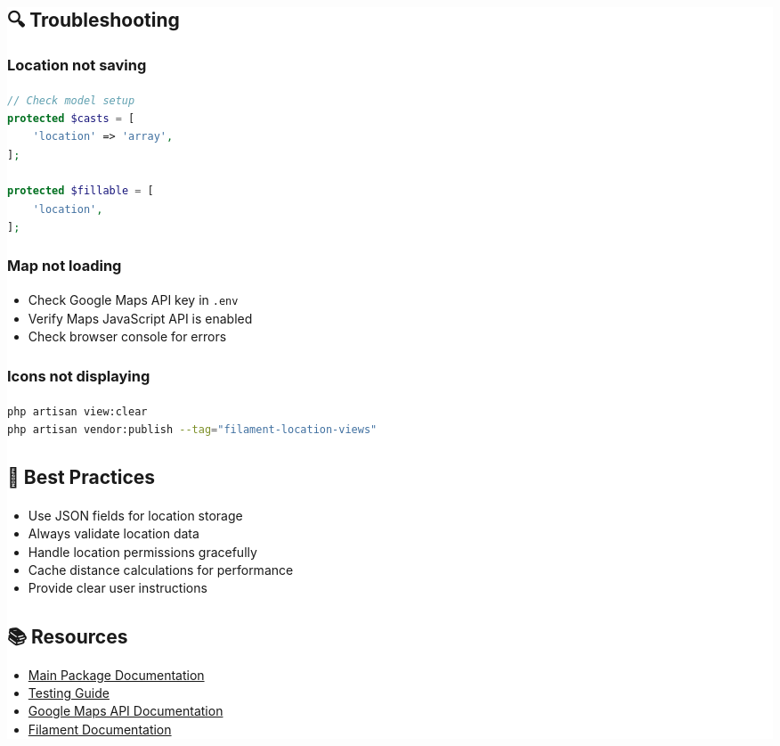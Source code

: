 ## 🔍 Troubleshooting

### Location not saving

```php
// Check model setup
protected $casts = [
    'location' => 'array',
];

protected $fillable = [
    'location',
];
```

### Map not loading

-   Check Google Maps API key in `.env`
-   Verify Maps JavaScript API is enabled
-   Check browser console for errors

### Icons not displaying

```bash
php artisan view:clear
php artisan vendor:publish --tag="filament-location-views"
```

## 📝 Best Practices

-   Use JSON fields for location storage
-   Always validate location data
-   Handle location permissions gracefully
-   Cache distance calculations for performance
-   Provide clear user instructions

## 📚 Resources

-   [Main Package Documentation](../README.md)
-   [Testing Guide](../TESTING.md)
-   [Google Maps API Documentation](https://developers.google.com/maps/documentation)
-   [Filament Documentation](https://filamentphp.com/docs)
